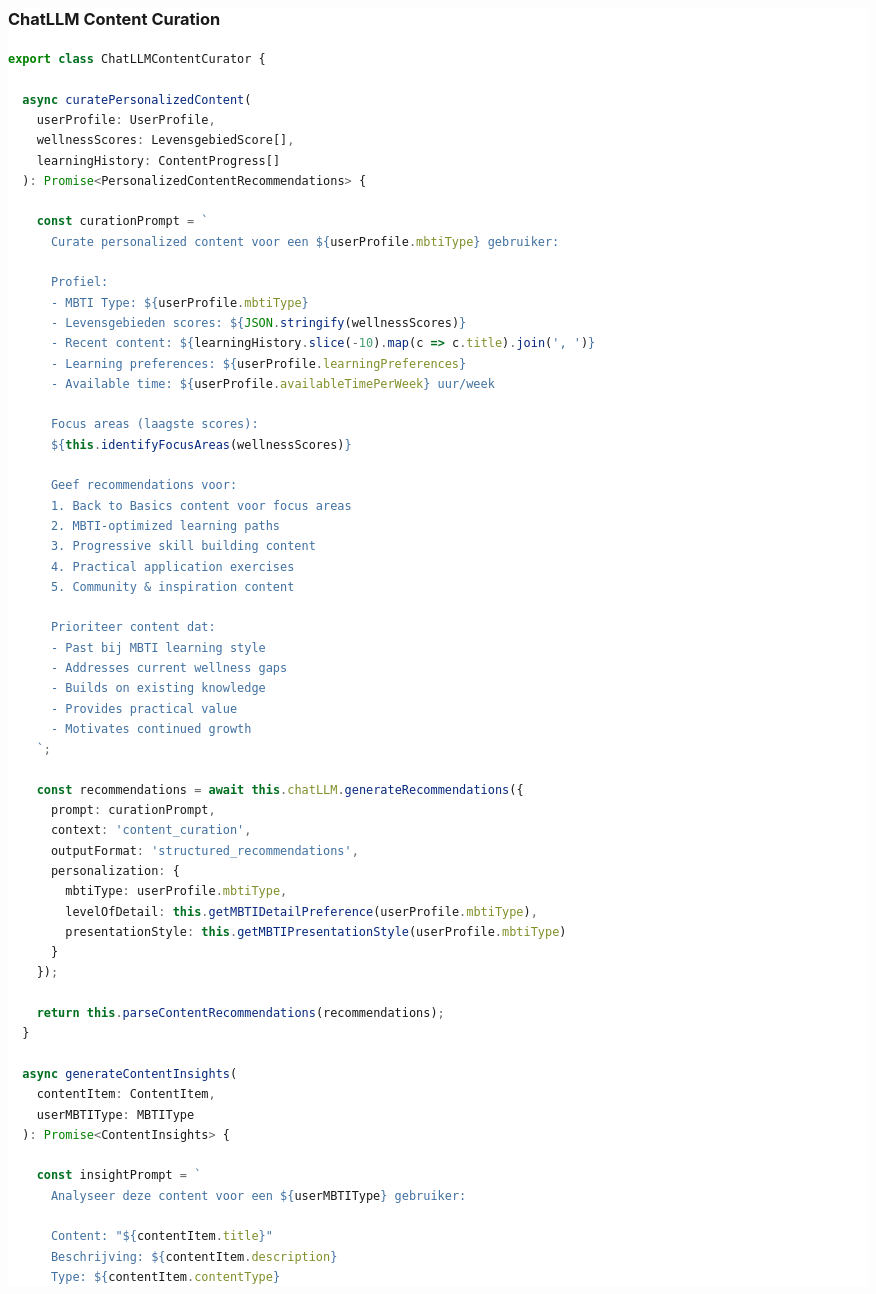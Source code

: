 ### **ChatLLM Content Curation**
```typescript
export class ChatLLMContentCurator {
  
  async curatePersonalizedContent(
    userProfile: UserProfile,
    wellnessScores: LevensgebiedScore[],
    learningHistory: ContentProgress[]
  ): Promise<PersonalizedContentRecommendations> {
    
    const curationPrompt = `
      Curate personalized content voor een ${userProfile.mbtiType} gebruiker:
      
      Profiel:
      - MBTI Type: ${userProfile.mbtiType}
      - Levensgebieden scores: ${JSON.stringify(wellnessScores)}
      - Recent content: ${learningHistory.slice(-10).map(c => c.title).join(', ')}
      - Learning preferences: ${userProfile.learningPreferences}
      - Available time: ${userProfile.availableTimePerWeek} uur/week
      
      Focus areas (laagste scores):
      ${this.identifyFocusAreas(wellnessScores)}
      
      Geef recommendations voor:
      1. Back to Basics content voor focus areas
      2. MBTI-optimized learning paths
      3. Progressive skill building content
      4. Practical application exercises
      5. Community & inspiration content
      
      Prioriteer content dat:
      - Past bij MBTI learning style
      - Addresses current wellness gaps
      - Builds on existing knowledge
      - Provides practical value
      - Motivates continued growth
    `;
    
    const recommendations = await this.chatLLM.generateRecommendations({
      prompt: curationPrompt,
      context: 'content_curation',
      outputFormat: 'structured_recommendations',
      personalization: {
        mbtiType: userProfile.mbtiType,
        levelOfDetail: this.getMBTIDetailPreference(userProfile.mbtiType),
        presentationStyle: this.getMBTIPresentationStyle(userProfile.mbtiType)
      }
    });
    
    return this.parseContentRecommendations(recommendations);
  }
  
  async generateContentInsights(
    contentItem: ContentItem,
    userMBTIType: MBTIType
  ): Promise<ContentInsights> {
    
    const insightPrompt = `
      Analyseer deze content voor een ${userMBTIType} gebruiker:
      
      Content: "${contentItem.title}"
      Beschrijving: ${contentItem.description}
      Type: ${contentItem.contentType}
```